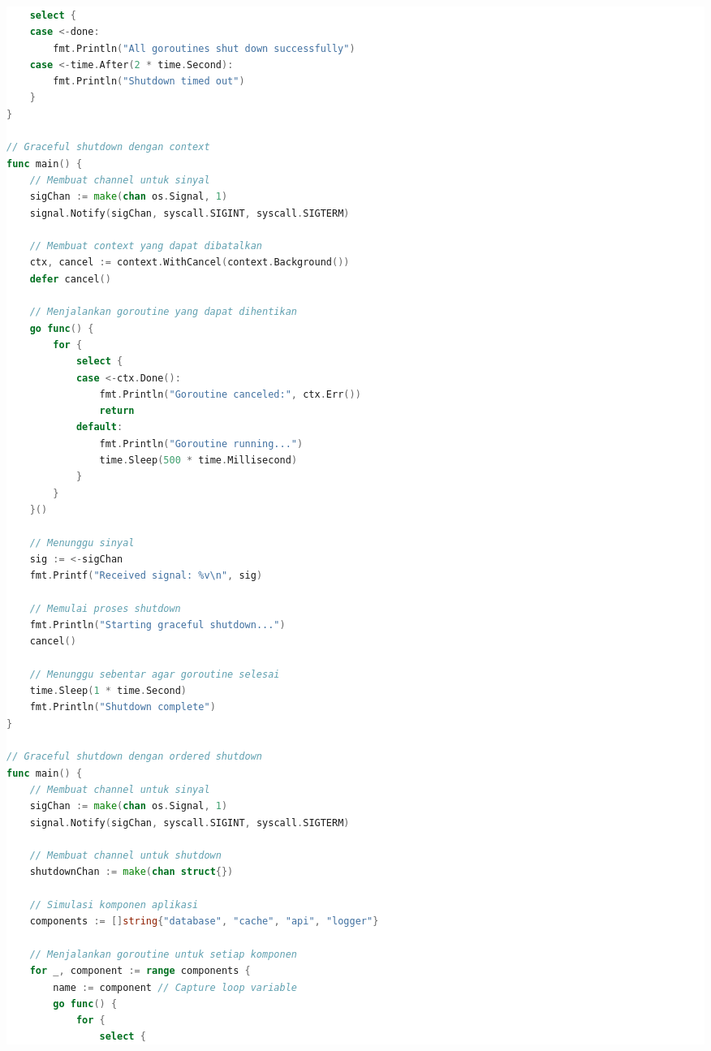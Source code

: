 ```go
    select {
    case <-done:
        fmt.Println("All goroutines shut down successfully")
    case <-time.After(2 * time.Second):
        fmt.Println("Shutdown timed out")
    }
}

// Graceful shutdown dengan context
func main() {
    // Membuat channel untuk sinyal
    sigChan := make(chan os.Signal, 1)
    signal.Notify(sigChan, syscall.SIGINT, syscall.SIGTERM)
    
    // Membuat context yang dapat dibatalkan
    ctx, cancel := context.WithCancel(context.Background())
    defer cancel()
    
    // Menjalankan goroutine yang dapat dihentikan
    go func() {
        for {
            select {
            case <-ctx.Done():
                fmt.Println("Goroutine canceled:", ctx.Err())
                return
            default:
                fmt.Println("Goroutine running...")
                time.Sleep(500 * time.Millisecond)
            }
        }
    }()
    
    // Menunggu sinyal
    sig := <-sigChan
    fmt.Printf("Received signal: %v\n", sig)
    
    // Memulai proses shutdown
    fmt.Println("Starting graceful shutdown...")
    cancel()
    
    // Menunggu sebentar agar goroutine selesai
    time.Sleep(1 * time.Second)
    fmt.Println("Shutdown complete")
}

// Graceful shutdown dengan ordered shutdown
func main() {
    // Membuat channel untuk sinyal
    sigChan := make(chan os.Signal, 1)
    signal.Notify(sigChan, syscall.SIGINT, syscall.SIGTERM)
    
    // Membuat channel untuk shutdown
    shutdownChan := make(chan struct{})
    
    // Simulasi komponen aplikasi
    components := []string{"database", "cache", "api", "logger"}
    
    // Menjalankan goroutine untuk setiap komponen
    for _, component := range components {
        name := component // Capture loop variable
        go func() {
            for {
                select {
```